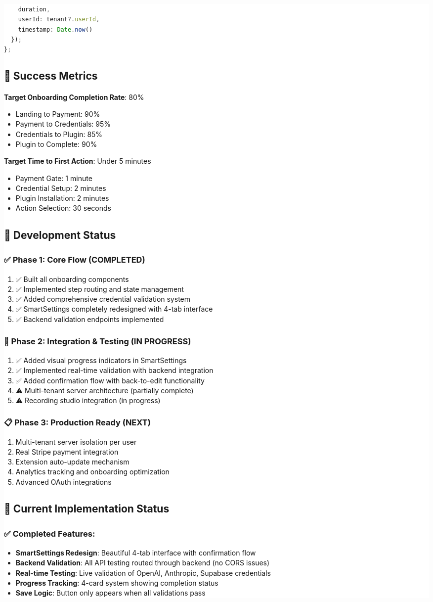 ```typescript
    duration,
    userId: tenant?.userId,
    timestamp: Date.now()
  });
};
```

## 🎯 Success Metrics

**Target Onboarding Completion Rate**: 80%
- Landing to Payment: 90%
- Payment to Credentials: 95%  
- Credentials to Plugin: 85%
- Plugin to Complete: 90%

**Target Time to First Action**: Under 5 minutes
- Payment Gate: 1 minute
- Credential Setup: 2 minutes
- Plugin Installation: 2 minutes
- Action Selection: 30 seconds

## 🔧 Development Status

### ✅ Phase 1: Core Flow (COMPLETED)
1. ✅ Built all onboarding components
2. ✅ Implemented step routing and state management
3. ✅ Added comprehensive credential validation system
4. ✅ SmartSettings completely redesigned with 4-tab interface
5. ✅ Backend validation endpoints implemented

### 🔄 Phase 2: Integration & Testing (IN PROGRESS)
1. ✅ Added visual progress indicators in SmartSettings
2. ✅ Implemented real-time validation with backend integration
3. ✅ Added confirmation flow with back-to-edit functionality
4. ⚠️ Multi-tenant server architecture (partially complete)
5. ⚠️ Recording studio integration (in progress)

### 📋 Phase 3: Production Ready (NEXT)
1. Multi-tenant server isolation per user
2. Real Stripe payment integration
3. Extension auto-update mechanism
4. Analytics tracking and onboarding optimization
5. Advanced OAuth integrations

## 🚀 Current Implementation Status

### ✅ Completed Features:
- **SmartSettings Redesign**: Beautiful 4-tab interface with confirmation flow
- **Backend Validation**: All API testing routed through backend (no CORS issues)
- **Real-time Testing**: Live validation of OpenAI, Anthropic, Supabase credentials
- **Progress Tracking**: 4-card system showing completion status
- **Save Logic**: Button only appears when all validations pass
